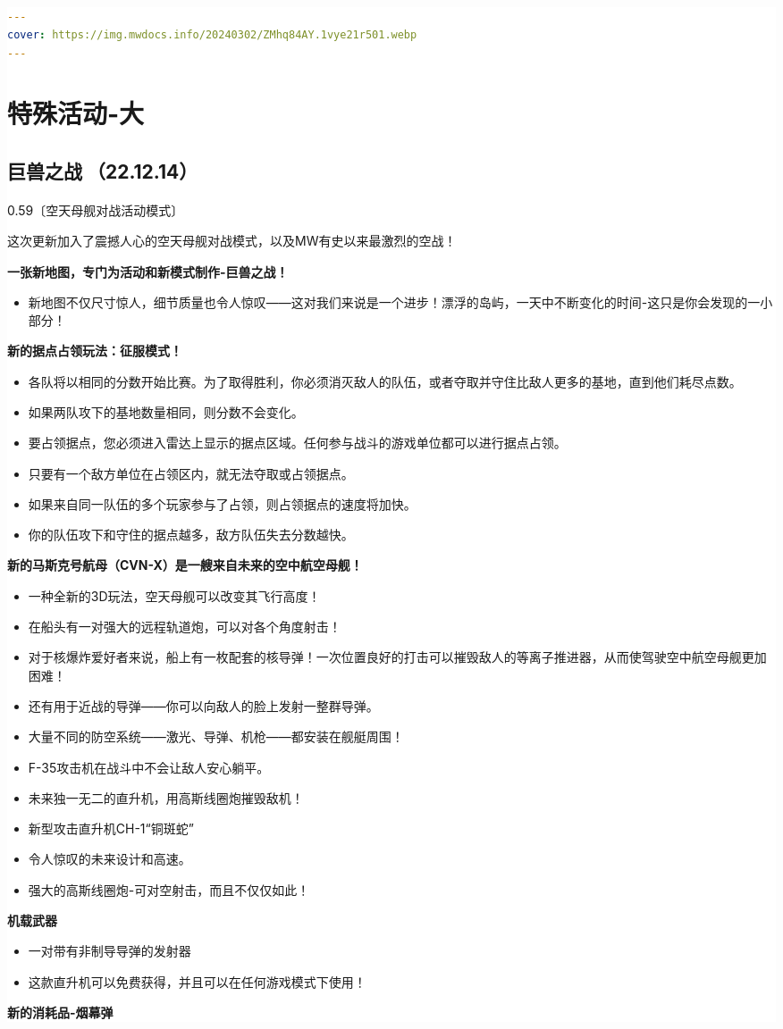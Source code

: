 ```yaml
---
cover: https://img.mwdocs.info/20240302/ZMhq84AY.1vye21r501.webp
---
```


# 特殊活动-大

## 巨兽之战 <Badge text="可玩性最高类" type="info" />（22.12.14）

0.59〔空天母舰对战活动模式〕

这次更新加入了震撼人心的空天母舰对战模式，以及MW有史以来最激烈的空战！

**一张新地图，专门为活动和新模式制作-巨兽之战！**

- 新地图不仅尺寸惊人，细节质量也令人惊叹——这对我们来说是一个进步！漂浮的岛屿，一天中不断变化的时间-这只是你会发现的一小部分！

**新的据点占领玩法：征服模式！**

- 各队将以相同的分数开始比赛。为了取得胜利，你必须消灭敌人的队伍，或者夺取并守住比敌人更多的基地，直到他们耗尽点数。

- 如果两队攻下的基地数量相同，则分数不会变化。

- 要占领据点，您必须进入雷达上显示的据点区域。任何参与战斗的游戏单位都可以进行据点占领。

- 只要有一个敌方单位在占领区内，就无法夺取或占领据点。

- 如果来自同一队伍的多个玩家参与了占领，则占领据点的速度将加快。

- 你的队伍攻下和守住的据点越多，敌方队伍失去分数越快。

**新的马斯克号航母（CVN-X）是一艘来自未来的空中航空母舰！**

- 一种全新的3D玩法，空天母舰可以改变其飞行高度！

- 在船头有一对强大的远程轨道炮，可以对各个角度射击！

- 对于核爆炸爱好者来说，船上有一枚配套的核导弹！一次位置良好的打击可以摧毁敌人的等离子推进器，从而使驾驶空中航空母舰更加困难！

- 还有用于近战的导弹——你可以向敌人的脸上发射一整群导弹。

- 大量不同的防空系统——激光、导弹、机枪——都安装在舰艇周围！

- F-35攻击机在战斗中不会让敌人安心躺平。

- 未来独一无二的直升机，用高斯线圈炮摧毁敌机！

- 新型攻击直升机CH-1“铜斑蛇”

- 令人惊叹的未来设计和高速。

- 强大的高斯线圈炮-可对空射击，而且不仅仅如此！

**机载武器**

- 一对带有非制导导弹的发射器

- 这款直升机可以免费获得，并且可以在任何游戏模式下使用！

**新的消耗品-烟幕弹**
